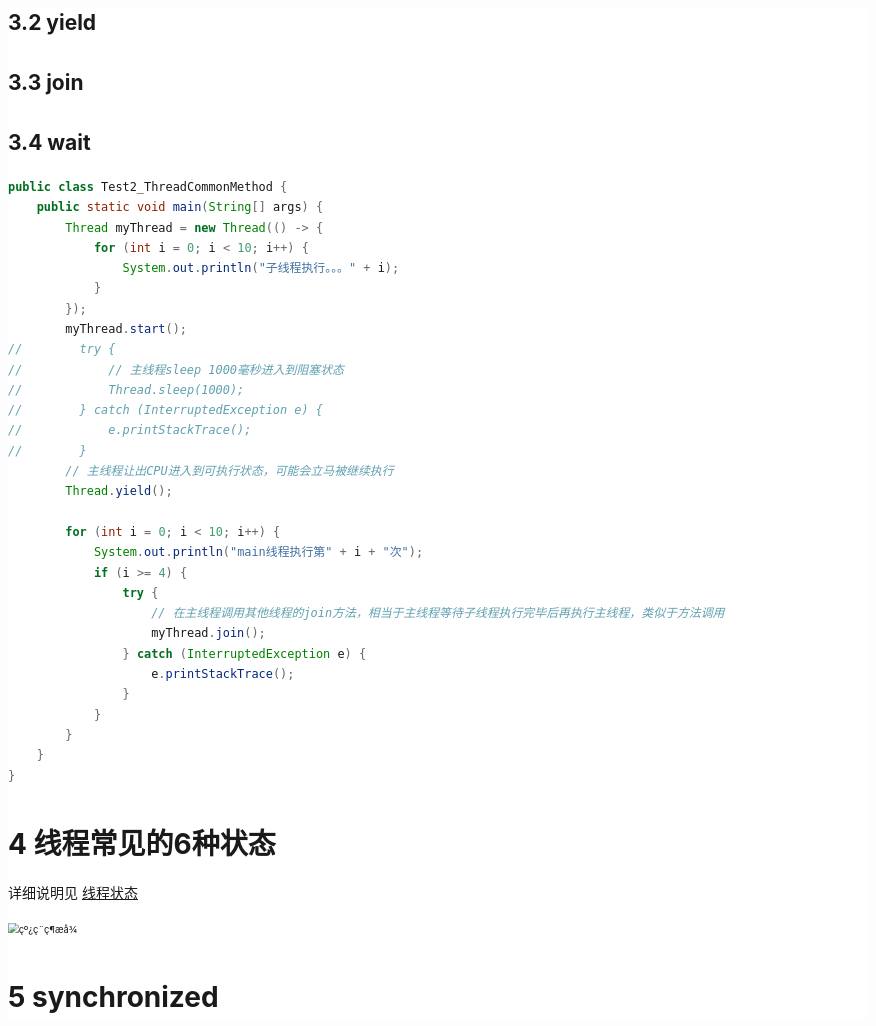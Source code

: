 ## 3.2 yield

## 3.3 join

## 3.4 wait

```java
public class Test2_ThreadCommonMethod {
    public static void main(String[] args) {
        Thread myThread = new Thread(() -> {
            for (int i = 0; i < 10; i++) {
                System.out.println("子线程执行。。。" + i);
            }
        });
        myThread.start();
//        try {
//            // 主线程sleep 1000毫秒进入到阻塞状态
//            Thread.sleep(1000);
//        } catch (InterruptedException e) {
//            e.printStackTrace();
//        }
        // 主线程让出CPU进入到可执行状态，可能会立马被继续执行
        Thread.yield();

        for (int i = 0; i < 10; i++) {
            System.out.println("main线程执行第" + i + "次");
            if (i >= 4) {
                try {
                    // 在主线程调用其他线程的join方法，相当于主线程等待子线程执行完毕后再执行主线程，类似于方法调用
                    myThread.join();
                } catch (InterruptedException e) {
                    e.printStackTrace();
                }
            }
        }
    }
}
```



# 4 线程常见的6种状态

详细说明见 [线程状态](https://blog.csdn.net/pange1991/article/details/53860651?utm_medium=distribute.pc_relevant.none-task-blog-BlogCommendFromMachineLearnPai2-1.channel_param&amp;depth_1-utm_source=distribute.pc_relevant.none-task-blog-BlogCommendFromMachineLearnPai2-1.channel_p)

<img src="https://cdn.jsdelivr.net/gh/lxj53/markdownPictures@main/img/20201217230922.jpeg" alt="çº¿ç¨ç¶æå¾" style="zoom:67%;" />

# 5 synchronized
